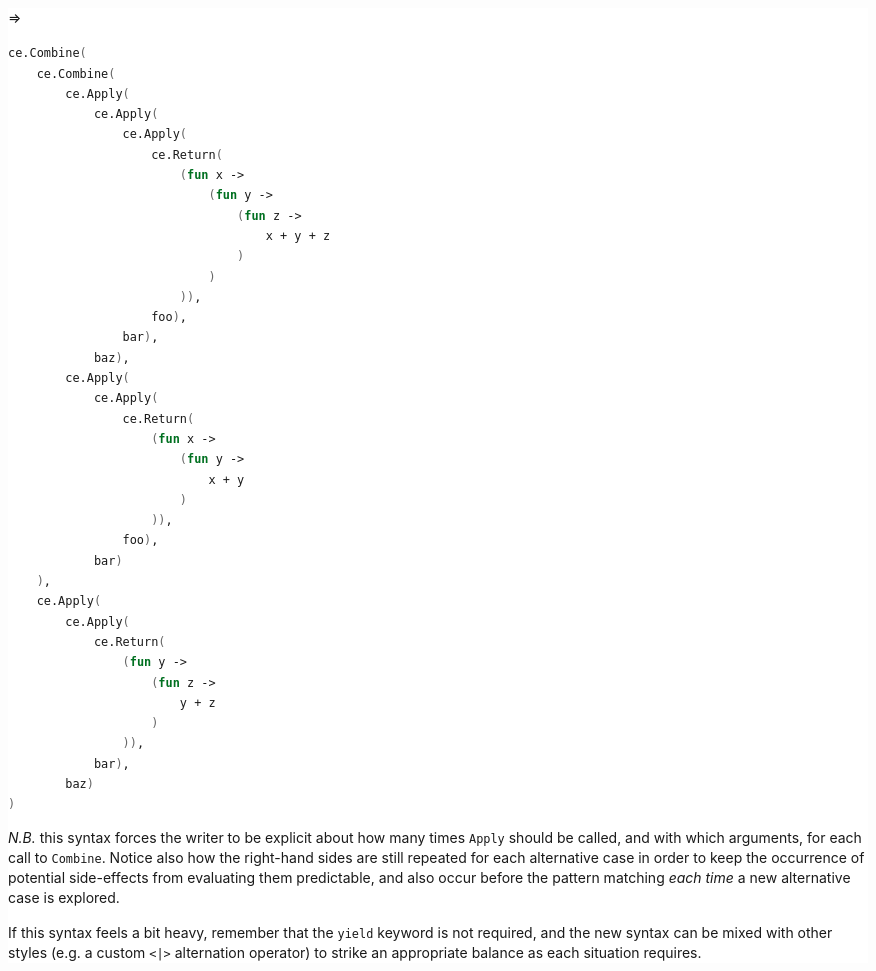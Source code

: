 ⇒

```fsharp
ce.Combine(
    ce.Combine(
        ce.Apply(
            ce.Apply(
                ce.Apply(
                    ce.Return(
                        (fun x ->
                            (fun y ->
                                (fun z ->
                                    x + y + z
                                )
                            )
                        )),
                    foo),
                bar),
            baz),
        ce.Apply(
            ce.Apply(
                ce.Return(
                    (fun x ->
                        (fun y ->
                            x + y
                        )
                    )),
                foo),
            bar)
    ),
    ce.Apply(
        ce.Apply(
            ce.Return(
                (fun y ->
                    (fun z ->
                        y + z
                    )
                )),
            bar),
        baz)
)
```

*N.B.* this syntax forces the writer to be explicit about how many times `Apply` should be called, and with which arguments, for each call to `Combine`. Notice also how the right-hand sides are still repeated for each alternative case in order to keep the occurrence of potential side-effects from evaluating them predictable, and also occur before the pattern matching _each time_ a new alternative case is explored.

If this syntax feels a bit heavy, remember that the `yield` keyword is not required, and the new syntax can be mixed with other styles (e.g. a custom `<|>` alternation operator) to strike an appropriate balance as each situation requires.
